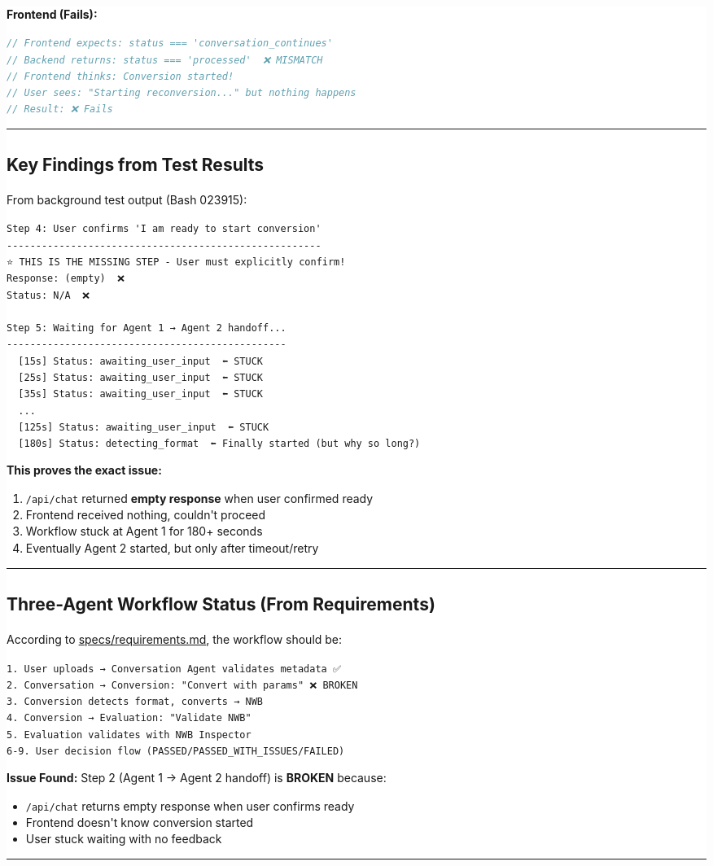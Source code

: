 **Frontend (Fails):**
```javascript
// Frontend expects: status === 'conversation_continues'
// Backend returns: status === 'processed'  ❌ MISMATCH
// Frontend thinks: Conversion started!
// User sees: "Starting reconversion..." but nothing happens
// Result: ❌ Fails
```

---

## Key Findings from Test Results

From background test output (Bash 023915):

```
Step 4: User confirms 'I am ready to start conversion'
------------------------------------------------------
⭐ THIS IS THE MISSING STEP - User must explicitly confirm!
Response: (empty)  ❌
Status: N/A  ❌

Step 5: Waiting for Agent 1 → Agent 2 handoff...
------------------------------------------------
  [15s] Status: awaiting_user_input  ⬅️ STUCK
  [25s] Status: awaiting_user_input  ⬅️ STUCK
  [35s] Status: awaiting_user_input  ⬅️ STUCK
  ...
  [125s] Status: awaiting_user_input  ⬅️ STUCK
  [180s] Status: detecting_format  ⬅️ Finally started (but why so long?)
```

**This proves the exact issue:**
1. `/api/chat` returned **empty response** when user confirmed ready
2. Frontend received nothing, couldn't proceed
3. Workflow stuck at Agent 1 for 180+ seconds
4. Eventually Agent 2 started, but only after timeout/retry

---

## Three-Agent Workflow Status (From Requirements)

According to [specs/requirements.md](specs/requirements.md:1), the workflow should be:

```
1. User uploads → Conversation Agent validates metadata ✅
2. Conversation → Conversion: "Convert with params" ❌ BROKEN
3. Conversion detects format, converts → NWB
4. Conversion → Evaluation: "Validate NWB"
5. Evaluation validates with NWB Inspector
6-9. User decision flow (PASSED/PASSED_WITH_ISSUES/FAILED)
```

**Issue Found:** Step 2 (Agent 1 → Agent 2 handoff) is **BROKEN** because:
- `/api/chat` returns empty response when user confirms ready
- Frontend doesn't know conversion started
- User stuck waiting with no feedback

---